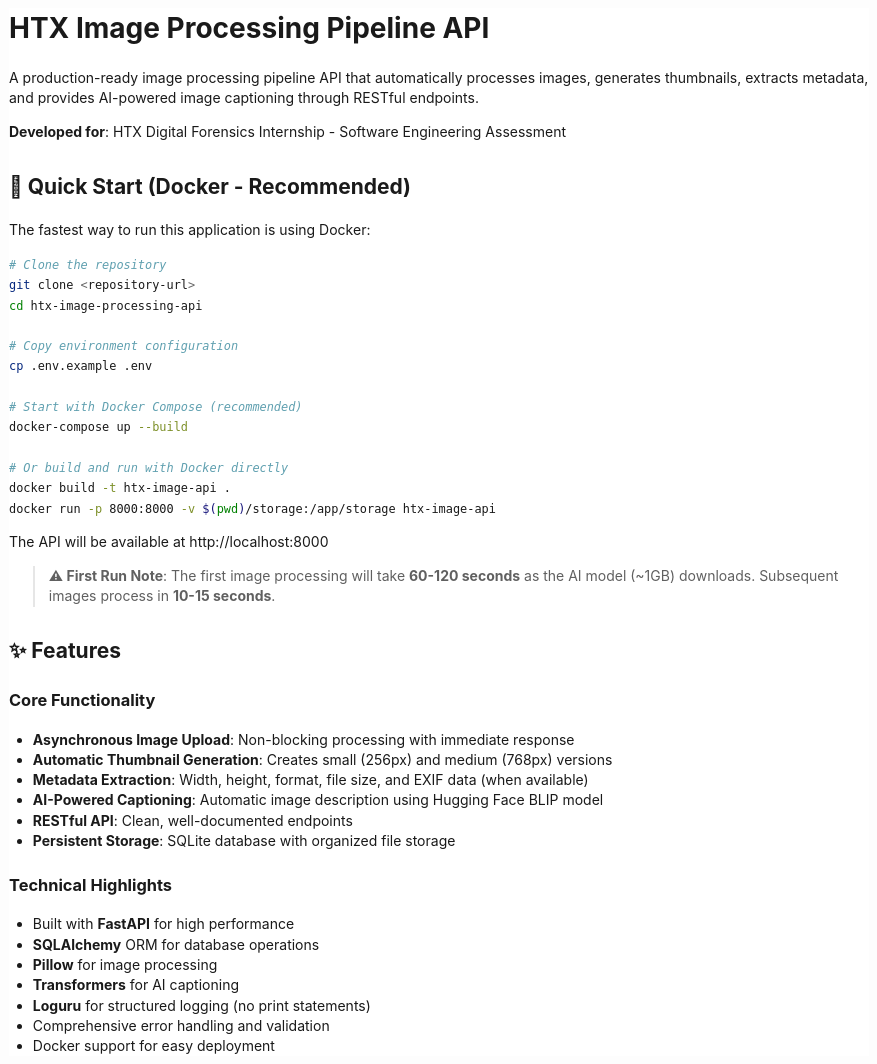 # HTX Image Processing Pipeline API

A production-ready image processing pipeline API that automatically processes images, generates thumbnails, extracts metadata, and provides AI-powered image captioning through RESTful endpoints.

**Developed for**: HTX Digital Forensics Internship - Software Engineering Assessment

## 🚀 Quick Start (Docker - Recommended)

The fastest way to run this application is using Docker:

```bash
# Clone the repository
git clone <repository-url>
cd htx-image-processing-api

# Copy environment configuration
cp .env.example .env

# Start with Docker Compose (recommended)
docker-compose up --build

# Or build and run with Docker directly
docker build -t htx-image-api .
docker run -p 8000:8000 -v $(pwd)/storage:/app/storage htx-image-api
```

The API will be available at http://localhost:8000

> **⚠️ First Run Note**: The first image processing will take **60-120 seconds** as the AI model (~1GB) downloads. Subsequent images process in **10-15 seconds**.

## ✨ Features

### Core Functionality
- **Asynchronous Image Upload**: Non-blocking processing with immediate response
- **Automatic Thumbnail Generation**: Creates small (256px) and medium (768px) versions
- **Metadata Extraction**: Width, height, format, file size, and EXIF data (when available)
- **AI-Powered Captioning**: Automatic image description using Hugging Face BLIP model
- **RESTful API**: Clean, well-documented endpoints
- **Persistent Storage**: SQLite database with organized file storage

### Technical Highlights
- Built with **FastAPI** for high performance
- **SQLAlchemy** ORM for database operations
- **Pillow** for image processing
- **Transformers** for AI captioning
- **Loguru** for structured logging (no print statements)
- Comprehensive error handling and validation
- Docker support for easy deployment
